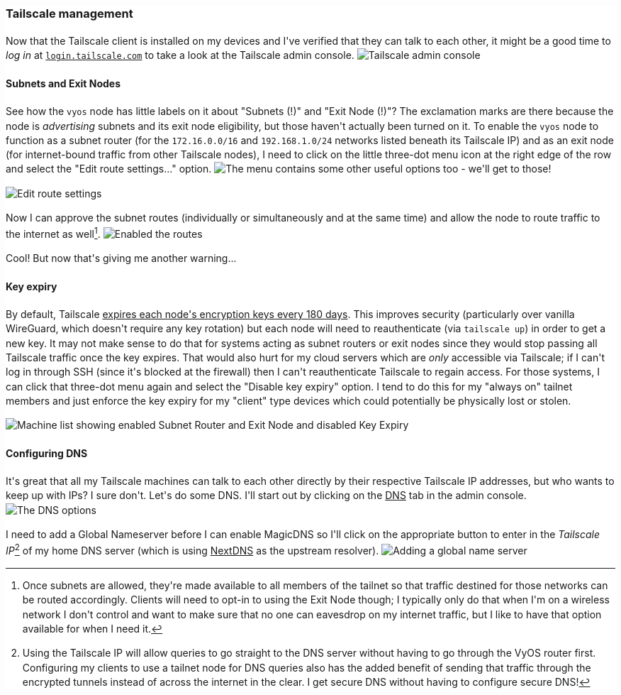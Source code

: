 [^magicdns]: I could also connect using the Tailscale hostname, if [MagicDNS](https://tailscale.com/kb/1081/magicdns/) is enabled - but I'm getting ahead of myself.

### Tailscale management
Now that the Tailscale client is installed on my devices and I've verified that they can talk to each other, it might be a good time to *log in* at [`login.tailscale.com`](https://login.tailscale.com/) to take a look at the Tailscale admin console.
![Tailscale admin console](admin_console.png)

#### Subnets and Exit Nodes
See how the `vyos` node has little labels on it about "Subnets (!)" and "Exit Node (!)"? The exclamation marks are there because the node is *advertising* subnets and its exit node eligibility, but those haven't actually been turned on it. To enable the `vyos` node to function as a subnet router (for the `172.16.0.0/16` and `192.168.1.0/24` networks listed beneath its Tailscale IP) and as an exit node (for internet-bound traffic from other Tailscale nodes), I need to click on the little three-dot menu icon at the right edge of the row and select the "Edit route settings..." option.
![The menu contains some other useful options too - we'll get to those!](edit_menu.png)

![Edit route settings](route_settings.png)

Now I can approve the subnet routes (individually or simultaneously and at the same time) and allow the node to route traffic to the internet as well[^exit_node].
![Enabled the routes](enabled_routes.png)

Cool! But now that's giving me another warning...

[^exit_node]: Once subnets are allowed, they're made available to all members of the tailnet so that traffic destined for those networks can be routed accordingly. Clients will need to opt-in to using the Exit Node though; I typically only do that when I'm on a wireless network I don't control and want to make sure that no one can eavesdrop on my internet traffic, but I like to have that option available for when I need it.

#### Key expiry
By default, Tailscale [expires each node's encryption keys every 180 days](https://tailscale.com/kb/1028/key-expiry/). This improves security (particularly over vanilla WireGuard, which doesn't require any key rotation) but each node will need to reauthenticate (via `tailscale up`) in order to get a new key. It may not make sense to do that for systems acting as subnet routers or exit nodes since they would stop passing all Tailscale traffic once the key expires. That would also hurt for my cloud servers which are *only* accessible via Tailscale; if I can't log in through SSH (since it's blocked at the firewall) then I can't reauthenticate Tailscale to regain access. For those systems, I can click that three-dot menu again and select the "Disable key expiry" option. I tend to do this for my "always on" tailnet members and just enforce the key expiry for my "client" type devices which could potentially be physically lost or stolen.

![Machine list showing enabled Subnet Router and Exit Node and disabled Key Expiry](no_expiry.png)

#### Configuring DNS
It's great that all my Tailscale machines can talk to each other directly by their respective Tailscale IP addresses, but who wants to keep up with IPs? I sure don't. Let's do some DNS. I'll start out by clicking on the [DNS](https://login.tailscale.com/admin/dns) tab in the admin console.
![The DNS options](dns_tab.png)

I need to add a Global Nameserver before I can enable MagicDNS so I'll click on the appropriate button to enter in the *Tailscale IP*[^dns_ip] of my home DNS server (which is using [NextDNS](https://nextdns.io/) as the upstream resolver).
![Adding a global name server](add_global_ns.png)


[^egress_fees]: Plus the GCP egress charges started to slowly stack up to a few ones of dollars each month.
[^derp]: May I just say that I *love* this acronym?
[^personal_pro]: There's also a reasonably-priced Personal Pro option which comes with 100 devices, 2 routers, and custom auth periods for $48/year. I'm using that since it's less than I was going to spend on WireGuard egress through GCP and I want to support the project in a small way.
[^tags]: Before being able to assign tags at the command line, you must first define tag owners who can manage the tag. On a personal account, you've only got one user to worry with but you still have to set this up first. I'll go over this in a bit but here's [the documentation](https://tailscale.com/kb/1068/acl-tags/#defining-a-tag) if you want to skip ahead.
[^dns_ip]: Using the Tailscale IP will allow queries to go straight to the DNS server without having to go through the VyOS router first. Configuring my clients to use a tailnet node for DNS queries also has the added benefit of sending that traffic through the encrypted tunnels instead of across the internet in the clear. I get secure DNS without having to configure secure DNS!